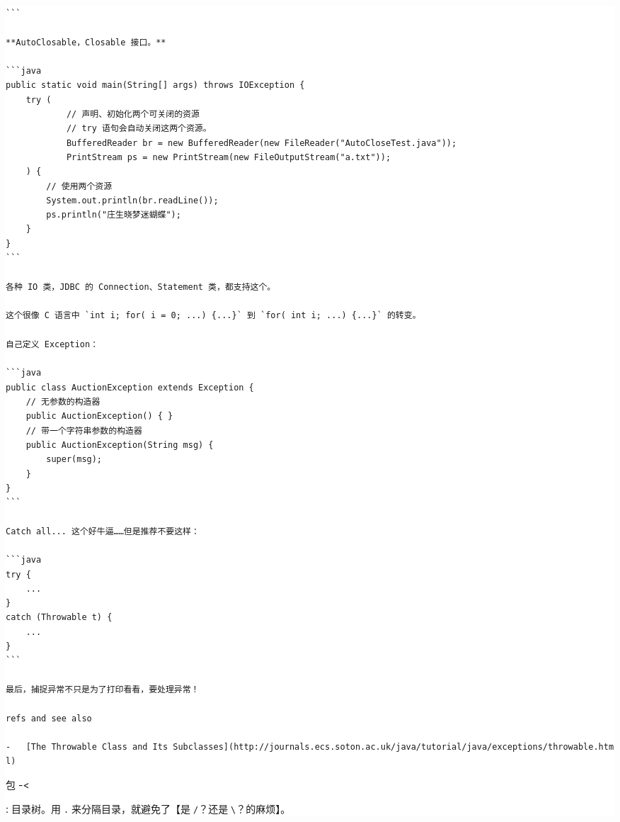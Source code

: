     ```

    **AutoClosable，Closable 接口。**

    ```java
    public static void main(String[] args) throws IOException {
        try (
                // 声明、初始化两个可关闭的资源
                // try 语句会自动关闭这两个资源。
                BufferedReader br = new BufferedReader(new FileReader("AutoCloseTest.java"));
                PrintStream ps = new PrintStream(new FileOutputStream("a.txt"));
        ) {
            // 使用两个资源
            System.out.println(br.readLine());
            ps.println("庄生晓梦迷蝴蝶");
        }
    }
    ```

    各种 IO 类，JDBC 的 Connection、Statement 类，都支持这个。

    这个很像 C 语言中 `int i; for( i = 0; ...) {...}` 到 `for( int i; ...) {...}` 的转变。

    自己定义 Exception：

    ```java
    public class AuctionException extends Exception {
        // 无参数的构造器
        public AuctionException() { }
        // 带一个字符串参数的构造器
        public AuctionException(String msg) {
            super(msg);
        }
    }
    ```

    Catch all... 这个好牛逼……但是推荐不要这样：

    ```java
    try {
        ...
    }
    catch (Throwable t) {
        ...
    }
    ```

    最后，捕捉异常不只是为了打印看看，要处理异常！

    refs and see also

    -   [The Throwable Class and Its Subclasses](http://journals.ecs.soton.ac.uk/java/tutorial/java/exceptions/throwable.html)

包 -<

:   目录树。用 `.` 来分隔目录，就避免了【是 `/`？还是 `\`？的麻烦】。
